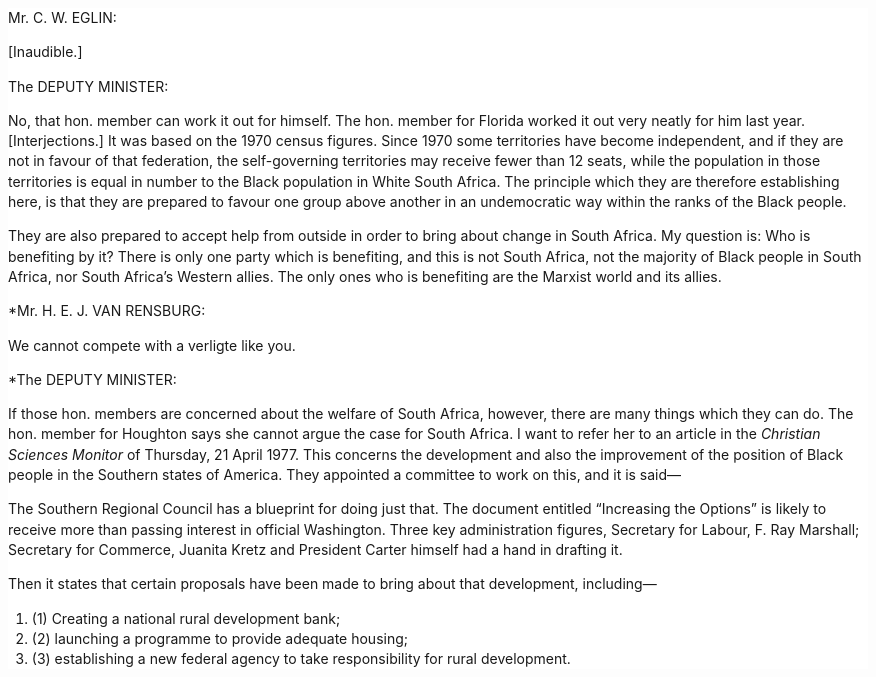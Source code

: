 <from>Mr. <person refersTo="hansard_za">C. W. EGLIN</person>:</from>

<p>[Inaudible.]</p>

</speech>

<speech by="#deputy_minister">

<from>The <person refersTo="hansard_za">DEPUTY MINISTER</person>:</from>

<p>No, that hon. member can work it out for himself. The hon. member for Florida worked it out very neatly for him last year. [Interjections.] It was based on the 1970 census figures. Since 1970 some territories have become independent, and if they are not in favour of that federation, the self-governing territories may receive fewer <span class="col_3837-3838" refersTo="page_0304"/>than 12 seats, while the population in those territories is equal in number to the Black population in White South Africa. The principle which they are therefore establishing here, is that they are prepared to favour one group above another in an undemocratic way within the ranks of the Black people.</p>

<p>They are also prepared to accept help from outside in order to bring about change in South Africa. My question is: Who is benefiting by it? There is only one party which is benefiting, and this is not South Africa, not the majority of Black people in South Africa, nor South Africa&#x2019;s Western allies. The only ones who is benefiting are the Marxist world and its allies.</p>

</speech>

<speech by="#van_rensburg">

<from>*Mr. <person refersTo="hansard_za">H. E. J. VAN RENSBURG</person>:</from>

<p>We cannot compete with a verligte like you.</p>

</speech>

<speech by="#deputy_minister">

<from>*The <person refersTo="hansard_za">DEPUTY MINISTER</person>:</from>

<p>If those hon. members are concerned about the welfare of South Africa, however, there are many things which they can do. The hon. member for Houghton says she cannot argue the case for South Africa. I want to refer her to an article in the <i>Christian Sciences Monitor</i> of Thursday, 21 April 1977. This concerns the development and also the improvement of the position of Black people in the Southern states of America. They appointed a committee to work on this, and it is said&#x2014;</p>

<block name="quote">The Southern Regional Council has a blueprint for doing just that. The document entitled &#x201C;Increasing the Options&#x201D; is likely to receive more than passing interest in official Washington. Three key administration figures, Secretary for Labour, F. Ray Marshall; Secretary for Commerce, Juanita Kretz and President Carter himself had a hand in drafting it.</block>

<p>Then it states that certain proposals have been made to bring about that development, including&#x2014;</p>

<ol>

<li>(1) Creating a national rural development bank;</li>

<li>(2) launching a programme to provide adequate housing;</li>

<li>(3) establishing a new federal agency to take responsibility for rural development.</li>

</ol>

